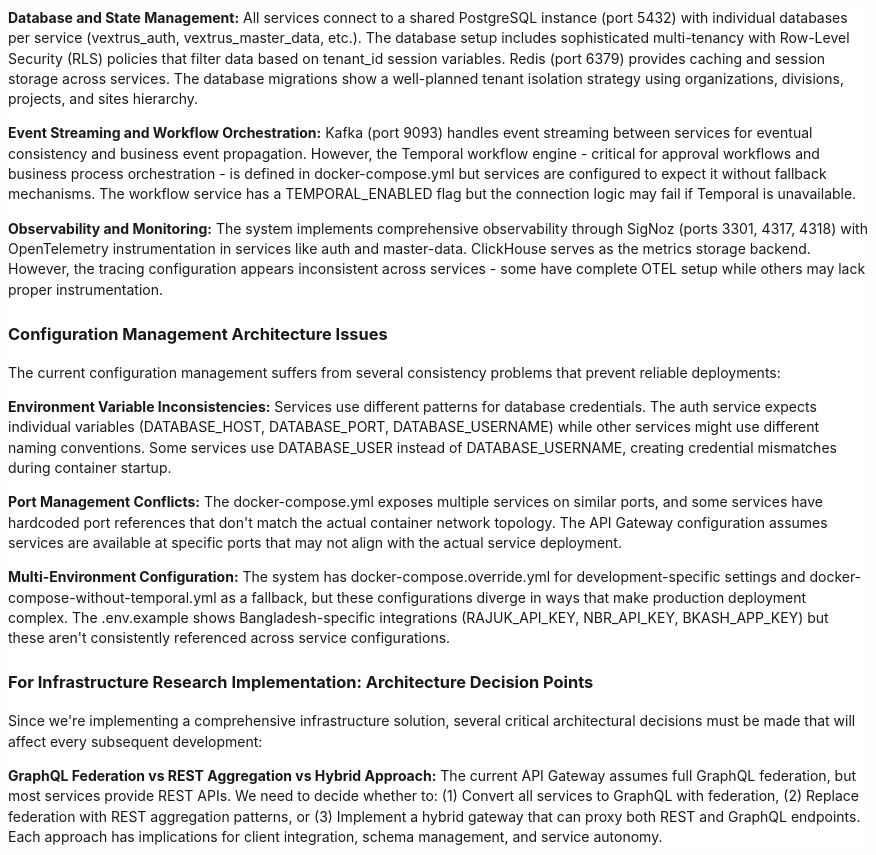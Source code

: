 **Database and State Management:**
All services connect to a shared PostgreSQL instance (port 5432) with individual databases per service (vextrus_auth, vextrus_master_data, etc.). The database setup includes sophisticated multi-tenancy with Row-Level Security (RLS) policies that filter data based on tenant_id session variables. Redis (port 6379) provides caching and session storage across services. The database migrations show a well-planned tenant isolation strategy using organizations, divisions, projects, and sites hierarchy.

**Event Streaming and Workflow Orchestration:**
Kafka (port 9093) handles event streaming between services for eventual consistency and business event propagation. However, the Temporal workflow engine - critical for approval workflows and business process orchestration - is defined in docker-compose.yml but services are configured to expect it without fallback mechanisms. The workflow service has a TEMPORAL_ENABLED flag but the connection logic may fail if Temporal is unavailable.

**Observability and Monitoring:**
The system implements comprehensive observability through SigNoz (ports 3301, 4317, 4318) with OpenTelemetry instrumentation in services like auth and master-data. ClickHouse serves as the metrics storage backend. However, the tracing configuration appears inconsistent across services - some have complete OTEL setup while others may lack proper instrumentation.

### Configuration Management Architecture Issues

The current configuration management suffers from several consistency problems that prevent reliable deployments:

**Environment Variable Inconsistencies:**
Services use different patterns for database credentials. The auth service expects individual variables (DATABASE_HOST, DATABASE_PORT, DATABASE_USERNAME) while other services might use different naming conventions. Some services use DATABASE_USER instead of DATABASE_USERNAME, creating credential mismatches during container startup.

**Port Management Conflicts:**
The docker-compose.yml exposes multiple services on similar ports, and some services have hardcoded port references that don't match the actual container network topology. The API Gateway configuration assumes services are available at specific ports that may not align with the actual service deployment.

**Multi-Environment Configuration:**
The system has docker-compose.override.yml for development-specific settings and docker-compose-without-temporal.yml as a fallback, but these configurations diverge in ways that make production deployment complex. The .env.example shows Bangladesh-specific integrations (RAJUK_API_KEY, NBR_API_KEY, BKASH_APP_KEY) but these aren't consistently referenced across service configurations.

### For Infrastructure Research Implementation: Architecture Decision Points

Since we're implementing a comprehensive infrastructure solution, several critical architectural decisions must be made that will affect every subsequent development:

**GraphQL Federation vs REST Aggregation vs Hybrid Approach:**
The current API Gateway assumes full GraphQL federation, but most services provide REST APIs. We need to decide whether to: (1) Convert all services to GraphQL with federation, (2) Replace federation with REST aggregation patterns, or (3) Implement a hybrid gateway that can proxy both REST and GraphQL endpoints. Each approach has implications for client integration, schema management, and service autonomy.
